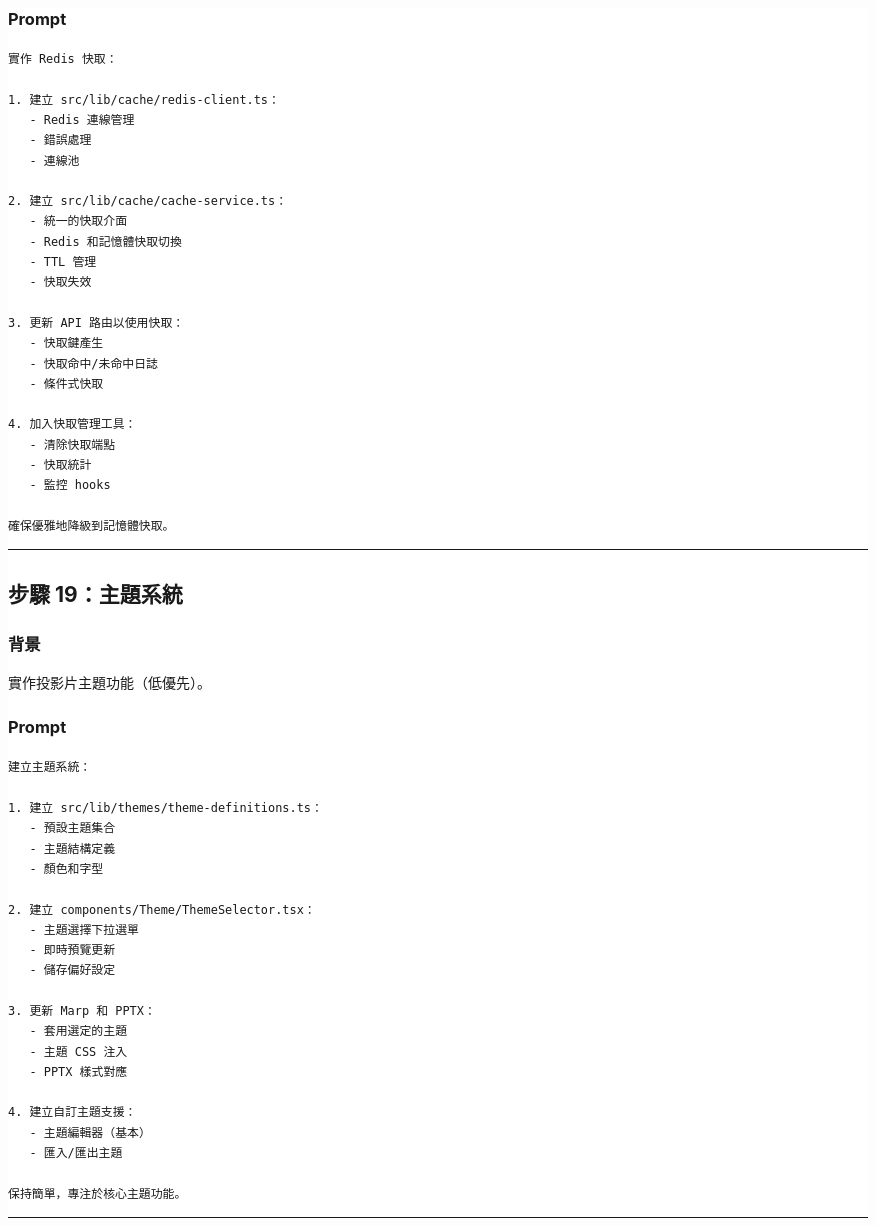 ### Prompt

```text
實作 Redis 快取：

1. 建立 src/lib/cache/redis-client.ts：
   - Redis 連線管理
   - 錯誤處理
   - 連線池

2. 建立 src/lib/cache/cache-service.ts：
   - 統一的快取介面
   - Redis 和記憶體快取切換
   - TTL 管理
   - 快取失效

3. 更新 API 路由以使用快取：
   - 快取鍵產生
   - 快取命中/未命中日誌
   - 條件式快取

4. 加入快取管理工具：
   - 清除快取端點
   - 快取統計
   - 監控 hooks

確保優雅地降級到記憶體快取。
```

---

## 步驟 19：主題系統

### 背景

實作投影片主題功能（低優先）。

### Prompt

```text
建立主題系統：

1. 建立 src/lib/themes/theme-definitions.ts：
   - 預設主題集合
   - 主題結構定義
   - 顏色和字型

2. 建立 components/Theme/ThemeSelector.tsx：
   - 主題選擇下拉選單
   - 即時預覽更新
   - 儲存偏好設定

3. 更新 Marp 和 PPTX：
   - 套用選定的主題
   - 主題 CSS 注入
   - PPTX 樣式對應

4. 建立自訂主題支援：
   - 主題編輯器（基本）
   - 匯入/匯出主題

保持簡單，專注於核心主題功能。
```

---